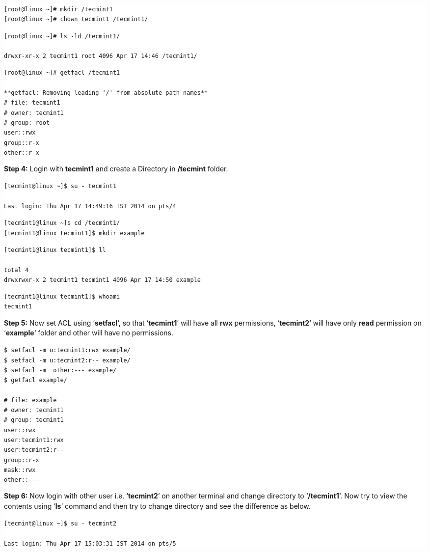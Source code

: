 ```
[root@linux ~]# mkdir /tecmint1
[root@linux ~]# chown tecmint1 /tecmint1/
```
```
[root@linux ~]# ls -ld /tecmint1/

drwxr-xr-x 2 tecmint1 root 4096 Apr 17 14:46 /tecmint1/
```
```
[root@linux ~]# getfacl /tecmint1

**getfacl: Removing leading '/' from absolute path names**
# file: tecmint1
# owner: tecmint1
# group: root
user::rwx
group::r-x
other::r-x
```
**Step 4:** Login with **tecmint1** and create a Directory in **/tecmint** folder.
```
[tecmint@linux ~]$ su - tecmint1

Last login: Thu Apr 17 14:49:16 IST 2014 on pts/4
```
```
[tecmint1@linux ~]$ cd /tecmint1/
[tecmint1@linux tecmint1]$ mkdir example
```
```
[tecmint1@linux tecmint1]$ ll

total 4
drwxrwxr-x 2 tecmint1 tecmint1 4096 Apr 17 14:50 example
```
```
[tecmint1@linux tecmint1]$ whoami
tecmint1
```
**Step 5:** Now set ACL using ‘**setfacl**‘, so that ‘**tecmint1**‘ will have all **rwx** permissions, ‘**tecmint2**‘ will have only **read** permission on ‘**example**‘ folder and other will have no permissions.
```
$ setfacl -m u:tecmint1:rwx example/
$ setfacl -m u:tecmint2:r-- example/
$ setfacl -m  other:--- example/
$ getfacl example/

# file: example
# owner: tecmint1
# group: tecmint1
user::rwx
user:tecmint1:rwx
user:tecmint2:r--
group::r-x
mask::rwx
other::---
```
**Step 6:** Now login with other user i.e. ‘**tecmint2**‘ on another terminal and change directory to ‘**/tecmint1**‘. Now try to view the contents using ‘**ls**‘ command and then try to change directory and see the difference as below.
```
[tecmint@linux ~]$ su - tecmint2

Last login: Thu Apr 17 15:03:31 IST 2014 on pts/5
```